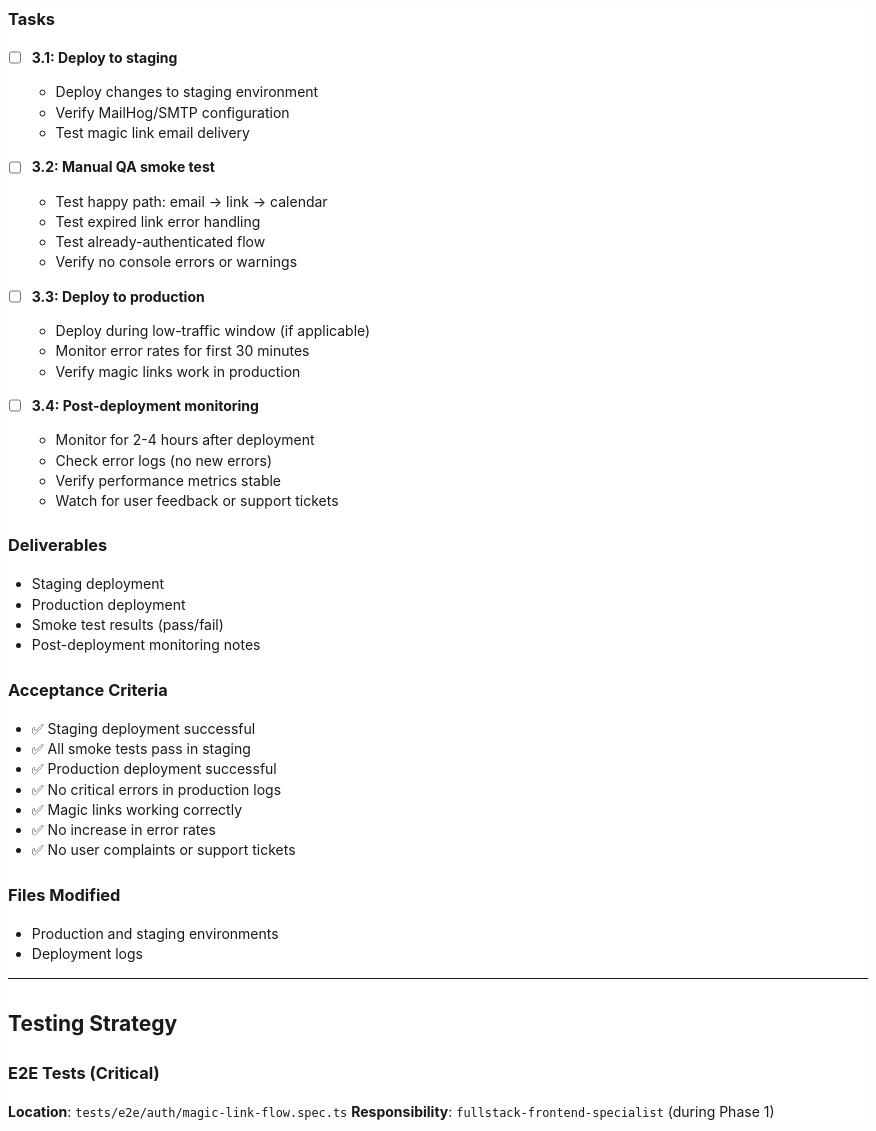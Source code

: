 ### Tasks

- [ ] **3.1: Deploy to staging**
  - Deploy changes to staging environment
  - Verify MailHog/SMTP configuration
  - Test magic link email delivery

- [ ] **3.2: Manual QA smoke test**
  - Test happy path: email → link → calendar
  - Test expired link error handling
  - Test already-authenticated flow
  - Verify no console errors or warnings

- [ ] **3.3: Deploy to production**
  - Deploy during low-traffic window (if applicable)
  - Monitor error rates for first 30 minutes
  - Verify magic links work in production

- [ ] **3.4: Post-deployment monitoring**
  - Monitor for 2-4 hours after deployment
  - Check error logs (no new errors)
  - Verify performance metrics stable
  - Watch for user feedback or support tickets

### Deliverables

- Staging deployment
- Production deployment
- Smoke test results (pass/fail)
- Post-deployment monitoring notes

### Acceptance Criteria

- ✅ Staging deployment successful
- ✅ All smoke tests pass in staging
- ✅ Production deployment successful
- ✅ No critical errors in production logs
- ✅ Magic links working correctly
- ✅ No increase in error rates
- ✅ No user complaints or support tickets

### Files Modified

- Production and staging environments
- Deployment logs

---

## Testing Strategy

### E2E Tests (Critical)
**Location**: `tests/e2e/auth/magic-link-flow.spec.ts`
**Responsibility**: `fullstack-frontend-specialist` (during Phase 1)
